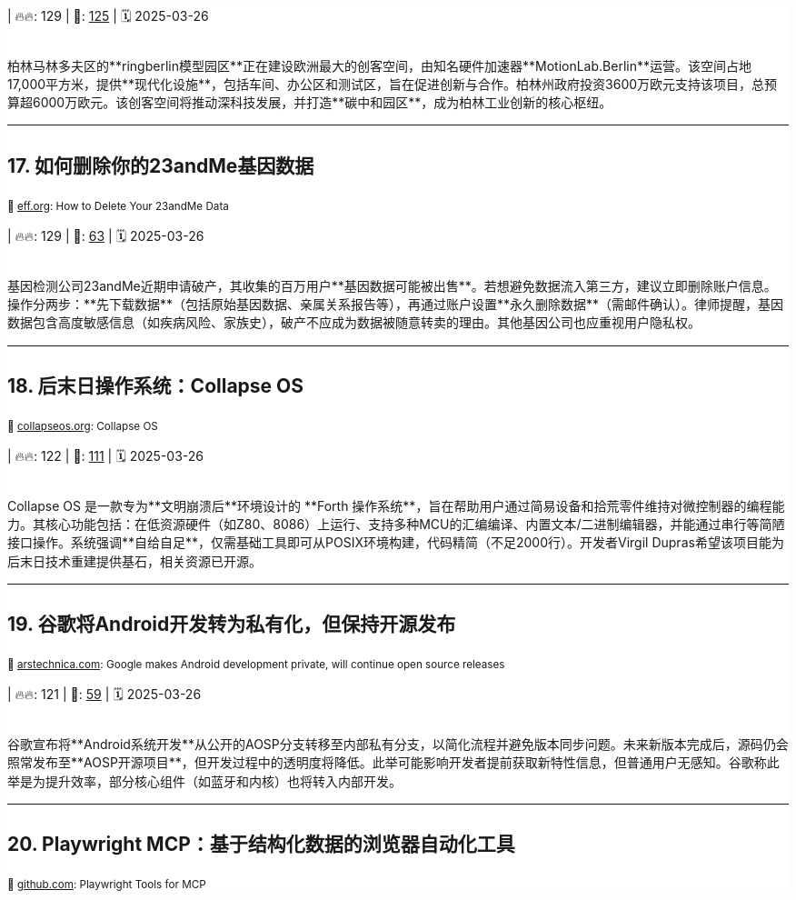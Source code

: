 
| 🔥🔥: 129 \| 💬: [125](https://news.ycombinator.com/item?id=43480396) \| 🗓️ 2025-03-26


<br />
柏林马林多夫区的**ringberlin模型园区**正在建设欧洲最大的创客空间，由知名硬件加速器**MotionLab.Berlin**运营。该空间占地17,000平方米，提供**现代化设施**，包括车间、办公区和测试区，旨在促进创新与合作。柏林州政府投资3600万欧元支持该项目，总预算超6000万欧元。该创客空间将推动深科技发展，并打造**碳中和园区**，成为柏林工业创新的核心枢纽。

---

## <a name="17"></a>17. 如何删除你的23andMe基因数据 
<small>🔗 [eff.org](https://www.eff.org/deeplinks/2025/03/how-delete-your-23andme-data): How to Delete Your 23andMe Data</small>


| 🔥🔥: 129 \| 💬: [63](https://news.ycombinator.com/item?id=43486236) \| 🗓️ 2025-03-26


<br />
基因检测公司23andMe近期申请破产，其收集的百万用户**基因数据可能被出售**。若想避免数据流入第三方，建议立即删除账户信息。操作分两步：**先下载数据**（包括原始基因数据、亲属关系报告等），再通过账户设置**永久删除数据**（需邮件确认）。律师提醒，基因数据包含高度敏感信息（如疾病风险、家族史），破产不应成为数据被随意转卖的理由。其他基因公司也应重视用户隐私权。

---

## <a name="18"></a>18. 后末日操作系统：Collapse OS 
<small>🔗 [collapseos.org](http://collapseos.org/): Collapse OS</small>


| 🔥🔥: 122 \| 💬: [111](https://news.ycombinator.com/item?id=43482705) \| 🗓️ 2025-03-26


<br />
Collapse OS 是一款专为**文明崩溃后**环境设计的 **Forth 操作系统**，旨在帮助用户通过简易设备和拾荒零件维持对微控制器的编程能力。其核心功能包括：在低资源硬件（如Z80、8086）上运行、支持多种MCU的汇编编译、内置文本/二进制编辑器，并能通过串行等简陋接口操作。系统强调**自给自足**，仅需基础工具即可从POSIX环境构建，代码精简（不足2000行）。开发者Virgil Dupras希望该项目能为后末日技术重建提供基石，相关资源已开源。

---

## <a name="19"></a>19. 谷歌将Android开发转为私有化，但保持开源发布 
<small>🔗 [arstechnica.com](https://arstechnica.com/gadgets/2025/03/google-makes-android-development-private-will-continue-open-source-releases/): Google makes Android development private, will continue open source releases</small>


| 🔥🔥: 121 \| 💬: [59](https://news.ycombinator.com/item?id=43485950) \| 🗓️ 2025-03-26


<br />
谷歌宣布将**Android系统开发**从公开的AOSP分支转移至内部私有分支，以简化流程并避免版本同步问题。未来新版本完成后，源码仍会照常发布至**AOSP开源项目**，但开发过程中的透明度将降低。此举可能影响开发者提前获取新特性信息，但普通用户无感知。谷歌称此举是为提升效率，部分核心组件（如蓝牙和内核）也将转入内部开发。

---

## <a name="20"></a>20. Playwright MCP：基于结构化数据的浏览器自动化工具 
<small>🔗 [github.com](https://github.com/microsoft/playwright-mcp): Playwright Tools for MCP</small>
